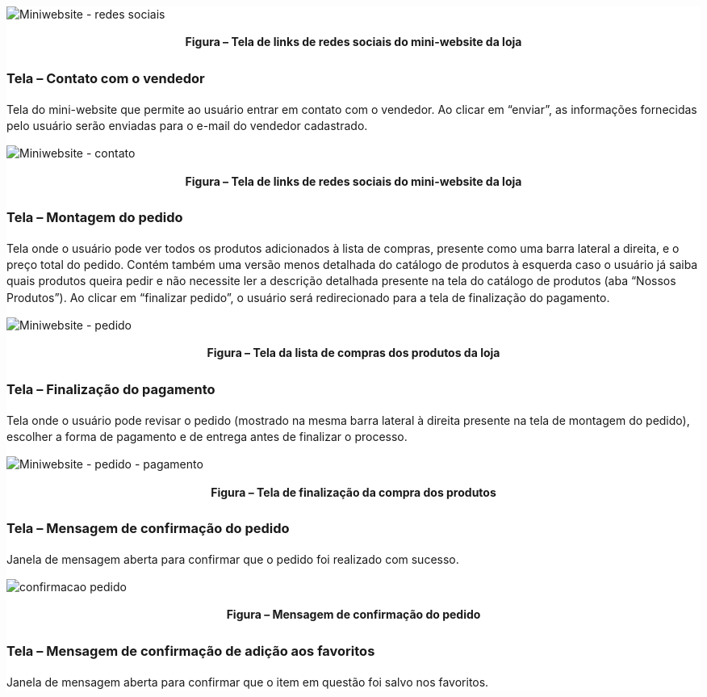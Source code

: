 ![Miniwebsite - redes sociais](https://user-images.githubusercontent.com/74699119/135302275-12c22a9b-87d7-4c6c-9318-d5556c28c1ef.png)
<p align="center">
   <b>Figura – Tela de links de redes sociais do mini-website da loja</b>
</p>


### Tela – Contato com o vendedor
Tela do mini-website que permite ao usuário entrar em contato com o vendedor. Ao clicar em “enviar”, as informações fornecidas pelo usuário serão enviadas para o e-mail do vendedor cadastrado.

 ![Miniwebsite - contato](https://user-images.githubusercontent.com/74699119/135302394-dcf1b653-f425-46d4-a8c2-26797a3cb257.png)
<p align="center">
   <b>Figura – Tela de links de redes sociais do mini-website da loja</b>
</p>


### Tela – Montagem do pedido
Tela onde o usuário pode ver todos os produtos adicionados à lista de compras, presente como uma barra lateral a direita, e o preço total do pedido. Contém também uma versão menos detalhada do catálogo de produtos à esquerda caso o usuário já saiba quais produtos queira pedir e não necessite ler a descrição detalhada presente na tela do catálogo de produtos (aba “Nossos Produtos”). Ao clicar em “finalizar pedido”, o usuário será redirecionado para a tela de finalização do pagamento.

![Miniwebsite - pedido](https://user-images.githubusercontent.com/74699119/135302454-3bf3fe11-2d3a-4638-bc3a-5db88f740c6a.png)
<p align="center">
   <b>Figura – Tela da lista de compras dos produtos da loja</b>
</p>


### Tela – Finalização do pagamento
Tela onde o usuário pode revisar o pedido (mostrado na mesma barra lateral à direita presente na tela de montagem do pedido), escolher a forma de pagamento e de entrega antes de finalizar o processo.

![Miniwebsite - pedido - pagamento](https://user-images.githubusercontent.com/74699119/135302550-db495c8e-2e4c-40c0-82d1-6d4c5b6f46d1.png)
<p align="center">
   <b>Figura – Tela de finalização da compra dos produtos</b>
</p>


### Tela – Mensagem de confirmação do pedido
Janela de mensagem aberta para confirmar que o pedido foi realizado com sucesso.

![confirmacao pedido](https://user-images.githubusercontent.com/74699119/135302660-6c712e9f-b363-4427-a522-0f4984b36a18.png)
<p align="center">
   <b>Figura – Mensagem de confirmação do pedido</b>
</p>


### Tela – Mensagem de confirmação de adição aos favoritos
Janela de mensagem aberta para confirmar que o item em questão foi salvo nos favoritos.
